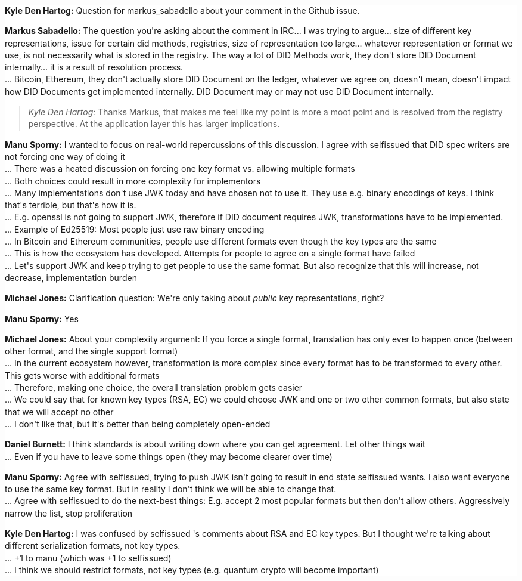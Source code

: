 **Kyle Den Hartog:** Question for markus_sabadello about your comment in the Github issue.  

**Markus Sabadello:** The question you're asking about the [comment](https://github.com/w3c/did-core/issues/67#issuecomment-547300231) in IRC... I was trying to argue... size of different key representations, issue for certain did methods, registries, size of representation too large... whatever representation or format we use, is not necessarily what is stored in the registry. The way a lot of DID Methods work, they don't store DID Document internally... it is a result of resolution process.  
… Bitcoin, Ethereum, they don't actually store DID Document on the ledger, whatever we agree on, doesn't mean, doesn't impact how DID Documents get implemented internally. DID Document may or may not use DID Document internally.  

> *Kyle Den Hartog:* Thanks Markus, that makes me feel like my point is more a moot point and is resolved from the registry perspective. At the application layer this has larger implications.

**Manu Sporny:** I wanted to focus on real-world repercussions of this discussion. I agree with selfissued that DID spec writers are not forcing one way of doing it  
… There was a heated discussion on forcing one key format vs. allowing multiple formats  
… Both choices could result in more complexity for implementors  
… Many implementations don't use JWK today and have chosen not to use it. They use e.g. binary encodings of keys. I think that's terrible, but that's how it is.  
… E.g. openssl is not going to support JWK, therefore if DID document requires JWK, transformations have to be implemented.  
… Example of Ed25519: Most people just use raw binary encoding  
… In Bitcoin and Ethereum communities, people use different formats even though the key types are the same  
… This is how the ecosystem has developed. Attempts for people to agree on a single format have failed  
… Let's support JWK and keep trying to get people to use the same format. But also recognize that this will increase, not decrease, implementation burden  

**Michael Jones:** Clarification question: We're only taking about _public_ key representations, right?  

**Manu Sporny:** Yes  

**Michael Jones:** About your complexity argument: If you force a single format, translation has only ever to happen once (between other format, and the single support format)  
… In the current ecosystem however, transformation is more complex since every format has to be transformed to every other. This gets worse with additional formats  
… Therefore, making one choice, the overall translation problem gets easier  
… We could say that for known key types (RSA, EC) we could choose JWK and one or two other common formats, but also state that we will accept no other  
… I don't like that, but it's better than being completely open-ended  

**Daniel Burnett:** I think standards is about writing down where you can get agreement. Let other things wait  
… Even if you have to leave some things open (they may become clearer over time)  

**Manu Sporny:** Agree with selfissued, trying to push JWK isn't going to result in end state selfissued wants. I also want everyone to use the same key format. But in reality I don't think we will be able to change that.  
… Agree with selfissued to do the next-best things: E.g. accept 2 most popular formats but then don't allow others. Aggressively narrow the list, stop proliferation  

**Kyle Den Hartog:** I was confused by selfissued 's comments about RSA and EC key types. But I thought we're talking about different serialization formats, not key types.  
… +1 to manu (which was +1 to selfissued)  
… I think we should restrict formats, not key types (e.g. quantum crypto will become important)  
